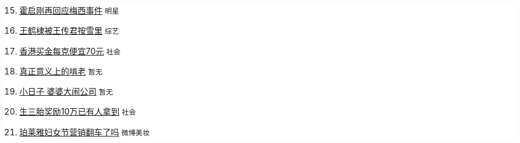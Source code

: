 15. [霍启刚再回应梅西事件](https://m.weibo.cn/search?containerid=100103type%3D1%26t%3D10%26q%3D%23%E9%9C%8D%E5%90%AF%E5%88%9A%E5%86%8D%E5%9B%9E%E5%BA%94%E6%A2%85%E8%A5%BF%E4%BA%8B%E4%BB%B6%23&stream_entry_id=31&isnewpage=1&extparam=seat%3D1%26stream_entry_id%3D31%26c_type%3D31%26dgr%3D0%26filter_type%3Drealtimehot%26cate%3D5001%26q%3D%2523%25E9%259C%258D%25E5%2590%25AF%25E5%2588%259A%25E5%2586%258D%25E5%259B%259E%25E5%25BA%2594%25E6%25A2%2585%25E8%25A5%25BF%25E4%25BA%258B%25E4%25BB%25B6%2523%26pos%3D13%26band_rank%3D13%26lcate%3D5001%26realpos%3D13%26flag%3D1%26display_time%3D1709806704%26pre_seqid%3D1709806704401029812139) `明星` 

16. [王鹤棣被王传君按雪里](https://m.weibo.cn/search?containerid=100103type%3D1%26t%3D10%26q%3D%23%E7%8E%8B%E9%B9%A4%E6%A3%A3%E8%A2%AB%E7%8E%8B%E4%BC%A0%E5%90%9B%E6%8C%89%E9%9B%AA%E9%87%8C%23&stream_entry_id=31&isnewpage=1&extparam=seat%3D1%26stream_entry_id%3D31%26c_type%3D31%26dgr%3D0%26filter_type%3Drealtimehot%26cate%3D5001%26q%3D%2523%25E7%258E%258B%25E9%25B9%25A4%25E6%25A3%25A3%25E8%25A2%25AB%25E7%258E%258B%25E4%25BC%25A0%25E5%2590%259B%25E6%258C%2589%25E9%259B%25AA%25E9%2587%258C%2523%26pos%3D14%26band_rank%3D14%26lcate%3D5001%26realpos%3D14%26flag%3D1%26display_time%3D1709806704%26pre_seqid%3D1709806704401029812139) `综艺` 

17. [香港买金每克便宜70元](https://m.weibo.cn/search?containerid=100103type%3D1%26t%3D10%26q%3D%23%E9%A6%99%E6%B8%AF%E4%B9%B0%E9%87%91%E6%AF%8F%E5%85%8B%E4%BE%BF%E5%AE%9C70%E5%85%83%23&stream_entry_id=31&isnewpage=1&extparam=seat%3D1%26stream_entry_id%3D31%26c_type%3D31%26dgr%3D0%26filter_type%3Drealtimehot%26cate%3D5001%26q%3D%2523%25E9%25A6%2599%25E6%25B8%25AF%25E4%25B9%25B0%25E9%2587%2591%25E6%25AF%258F%25E5%2585%258B%25E4%25BE%25BF%25E5%25AE%259C70%25E5%2585%2583%2523%26pos%3D15%26band_rank%3D15%26lcate%3D5001%26realpos%3D15%26flag%3D1%26display_time%3D1709806704%26pre_seqid%3D1709806704401029812139) `社会` 

18. [真正意义上的啃老](https://m.weibo.cn/search?containerid=100103type%3D1%26t%3D10%26q%3D%E7%9C%9F%E6%AD%A3%E6%84%8F%E4%B9%89%E4%B8%8A%E7%9A%84%E5%95%83%E8%80%81&stream_entry_id=31&isnewpage=1&extparam=seat%3D1%26stream_entry_id%3D31%26c_type%3D31%26dgr%3D0%26filter_type%3Drealtimehot%26cate%3D5001%26q%3D%25E7%259C%259F%25E6%25AD%25A3%25E6%2584%258F%25E4%25B9%2589%25E4%25B8%258A%25E7%259A%2584%25E5%2595%2583%25E8%2580%2581%26pos%3D16%26band_rank%3D16%26lcate%3D5001%26realpos%3D16%26flag%3D0%26display_time%3D1709806704%26pre_seqid%3D1709806704401029812139) `暂无` 

19. [小日子 婆婆大闹公司](https://m.weibo.cn/search?containerid=100103type%3D1%26t%3D10%26q%3D%E5%B0%8F%E6%97%A5%E5%AD%90+%E5%A9%86%E5%A9%86%E5%A4%A7%E9%97%B9%E5%85%AC%E5%8F%B8&stream_entry_id=31&isnewpage=1&extparam=seat%3D1%26stream_entry_id%3D31%26c_type%3D31%26dgr%3D0%26filter_type%3Drealtimehot%26cate%3D5001%26q%3D%25E5%25B0%258F%25E6%2597%25A5%25E5%25AD%2590%2520%25E5%25A9%2586%25E5%25A9%2586%25E5%25A4%25A7%25E9%2597%25B9%25E5%2585%25AC%25E5%258F%25B8%26pos%3D17%26band_rank%3D17%26lcate%3D5001%26realpos%3D17%26flag%3D0%26display_time%3D1709806704%26pre_seqid%3D1709806704401029812139) `暂无` 

20. [生三胎奖励10万已有人拿到](https://m.weibo.cn/search?containerid=100103type%3D1%26t%3D10%26q%3D%23%E7%94%9F%E4%B8%89%E8%83%8E%E5%A5%96%E5%8A%B110%E4%B8%87%E5%B7%B2%E6%9C%89%E4%BA%BA%E6%8B%BF%E5%88%B0%23&stream_entry_id=31&isnewpage=1&extparam=seat%3D1%26stream_entry_id%3D31%26c_type%3D31%26dgr%3D0%26filter_type%3Drealtimehot%26cate%3D5001%26q%3D%2523%25E7%2594%259F%25E4%25B8%2589%25E8%2583%258E%25E5%25A5%2596%25E5%258A%25B110%25E4%25B8%2587%25E5%25B7%25B2%25E6%259C%2589%25E4%25BA%25BA%25E6%258B%25BF%25E5%2588%25B0%2523%26pos%3D18%26band_rank%3D18%26lcate%3D5001%26realpos%3D18%26flag%3D1%26display_time%3D1709806704%26pre_seqid%3D1709806704401029812139) `社会` 

21. [珀莱雅妇女节营销翻车了吗](https://m.weibo.cn/search?containerid=100103type%3D1%26t%3D10%26q%3D%23%E7%8F%80%E8%8E%B1%E9%9B%85%E5%A6%87%E5%A5%B3%E8%8A%82%E8%90%A5%E9%94%80%E7%BF%BB%E8%BD%A6%E4%BA%86%E5%90%97%23&stream_entry_id=31&isnewpage=1&extparam=seat%3D1%26stream_entry_id%3D31%26c_type%3D31%26dgr%3D0%26filter_type%3Drealtimehot%26cate%3D5001%26q%3D%2523%25E7%258F%2580%25E8%258E%25B1%25E9%259B%2585%25E5%25A6%2587%25E5%25A5%25B3%25E8%258A%2582%25E8%2590%25A5%25E9%2594%2580%25E7%25BF%25BB%25E8%25BD%25A6%25E4%25BA%2586%25E5%2590%2597%2523%26adid%3D226579%26pos%3D19%26band_rank%3D19%26lcate%3D5001%26realpos%3D19%26flag%3D0%26display_time%3D1709806704%26pre_seqid%3D1709806704401029812139) `微博美妆` 
